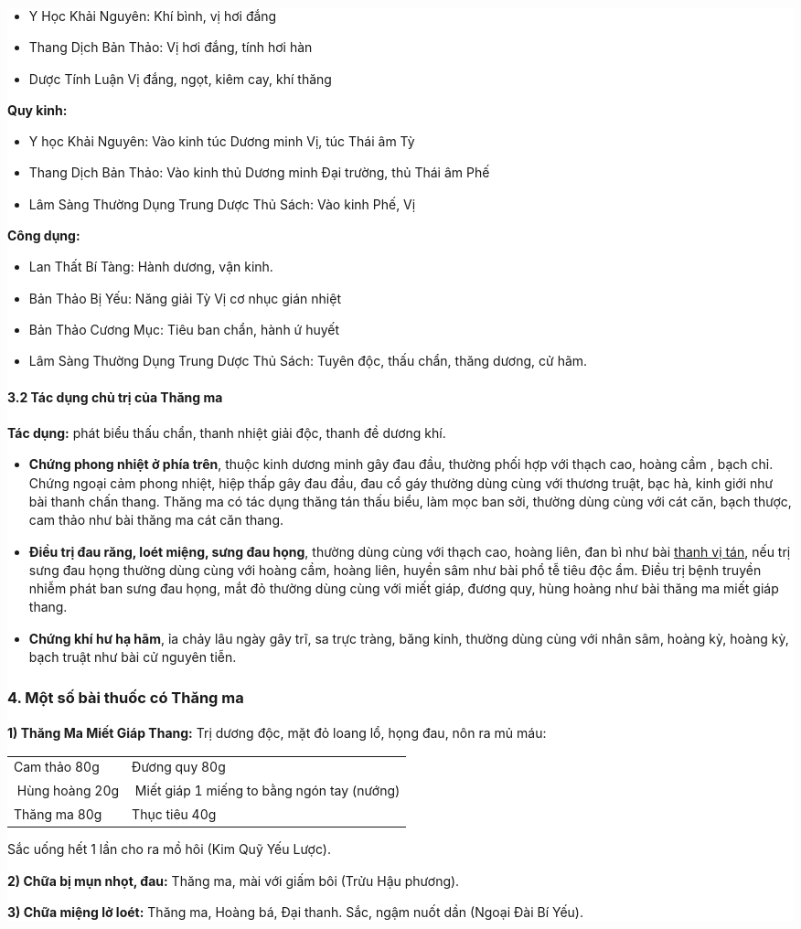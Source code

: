 + Y Học Khải Nguyên: Khí bình, vị hơi đắng

+ Thang Dịch Bản Thảo: Vị hơi đắng, tính hơi hàn

+ Dược Tính Luận Vị đắng, ngọt, kiêm cay, khí thăng

**Quy kinh:**

+ Y học Khải Nguyên: Vào kinh túc Dương minh Vị, túc Thái âm Tỳ

+ Thang Dịch Bản Thảo: Vào kinh thủ Dương minh Đại trường, thủ Thái âm Phế

+ Lâm Sàng Thường Dụng Trung Dược Thủ Sách: Vào kinh Phế, Vị

**Công dụng:**

+ Lan Thất Bí Tàng: Hành dương, vận kinh.

+ Bản Thảo Bị Yếu: Năng giải Tỳ Vị cơ nhục gián nhiệt

+ Bản Thảo Cương Mục: Tiêu ban chẩn, hành ứ huyết

+ Lâm Sàng Thường Dụng Trung Dược Thủ Sách: Tuyên độc, thấu chẩn, thăng dương, cử hãm.

#### 3.2 Tác dụng chủ trị của Thăng ma

**Tác dụng:** phát biểu thấu chẩn, thanh nhiệt giải độc, thanh đề dương khí.

+ **Chứng phong nhiệt ở phía trên**, thuộc kinh dương minh gây đau đầu, thường phối hợp với thạch cao, hoàng cầm , bạch chỉ. Chứng ngoại cảm phong nhiệt, hiệp thấp gây đau đầu, đau cổ gáy thường dùng cùng với thương truật, bạc hà, kinh giới như bài thanh chấn thang. Thăng ma có tác dụng thăng tán thấu biểu, làm mọc ban sởi, thường dùng cùng với cát căn, bạch thược, cam thảo như bài thăng ma cát căn thang.

+ **Điều trị đau răng, loét miệng, sưng đau họng**, thường dùng cùng với thạch cao, hoàng liên, đan bì như bài [thanh vị tán](/yhctvn/bai-thuoc-thanh-vi-tan), nếu trị sưng đau họng thường dùng cùng với hoàng cầm, hoàng liên, huyền sâm như bài phổ tễ tiêu độc ẩm. Điều trị bệnh truyền nhiễm phát ban sưng đau họng, mắt đỏ thường dùng cùng với miết giáp, đương quy, hùng hoàng như bài thăng ma miết giáp thang.

+ **Chứng khí hư hạ hãm**, ỉa chảy lâu ngày gây trĩ, sa trực tràng, băng kinh, thường dùng cùng với nhân sâm, hoàng kỳ, hoàng kỳ, bạch truật như bài cử nguyên tiễn.

### 4. Một số bài thuốc có Thăng ma

**1) Thăng Ma Miết Giáp Thang:** Trị dương độc, mặt đỏ loang lổ, họng đau, nôn ra mủ máu:

|  |  |
| --- | --- |
| Cam thảo 80g | Đương quy 80g |
|  Hùng hoàng 20g |  Miết giáp 1 miếng to bằng ngón tay (nướng) |
| Thăng ma 80g | Thục tiêu 40g |

Sắc uống hết 1 lần cho ra mồ hôi (Kim Quỹ Yếu Lược).

**2) Chữa bị mụn nhọt, đau:** Thăng ma, mài với giấm bôi (Trửu Hậu phương).

**3) Chữa miệng lở loét:** Thăng ma, Hoàng bá, Đại thanh. Sắc, ngậm nuốt dần (Ngoại Đài Bí Yếu).
